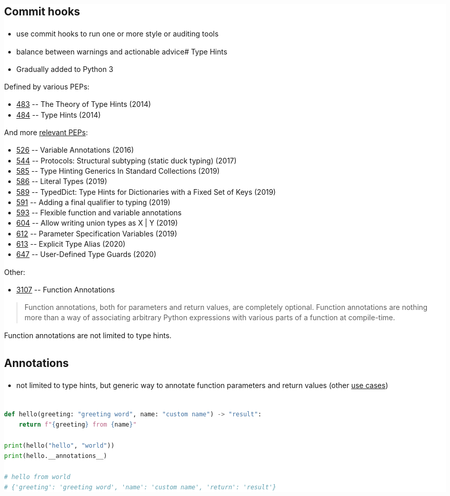 ## Commit hooks

* use commit hooks to run one or more style or auditing tools
* balance between warnings and actionable advice# Type Hints

* Gradually added to Python 3

Defined by various PEPs:

* [483](https://peps.python.org/pep-0483/) -- The Theory of Type Hints (2014)
* [484](https://peps.python.org/pep-0484/) -- Type Hints (2014)

And more [relevant PEPs](https://docs.python.org/3/library/typing.html#relevant-peps):

* [526](https://peps.python.org/pep-0526/) -- Variable Annotations (2016)
* [544](https://peps.python.org/pep-0544/) -- Protocols: Structural subtyping (static duck typing) (2017)
* [585](https://peps.python.org/pep-0585/) -- Type Hinting Generics In Standard Collections (2019)
* [586](https://peps.python.org/pep-0586/) -- Literal Types (2019)
* [589](https://peps.python.org/pep-0589/) -- TypedDict: Type Hints for Dictionaries with a Fixed Set of Keys (2019)
* [591](https://peps.python.org/pep-0591/) -- Adding a final qualifier to typing (2019)
* [593](https://peps.python.org/pep-0593/) -- Flexible function and variable annotations
* [604](https://peps.python.org/pep-0604/) -- Allow writing union types as X | Y (2019)
* [612](https://peps.python.org/pep-0612/) -- Parameter Specification Variables (2019)
* [613](https://peps.python.org/pep-0613/) -- Explicit Type Alias (2020)
* [647](https://peps.python.org/pep-0647/) -- User-Defined Type Guards (2020)

Other:

* [3107](https://peps.python.org/pep-3107/) -- Function Annotations

> Function annotations, both for parameters and return values, are completely
optional. Function annotations are nothing more than a way of associating
arbitrary Python expressions with various parts of a function at compile-time.

Function annotations are not limited to type hints.

## Annotations

* not limited to type hints, but generic way to annotate function parameters and
  return values (other [use cases](https://peps.python.org/pep-3107/#use-cases))

```python

def hello(greeting: "greeting word", name: "custom name") -> "result":
    return f"{greeting} from {name}"

print(hello("hello", "world"))
print(hello.__annotations__)

# hello from world
# {'greeting': 'greeting word', 'name': 'custom name', 'return': 'result'}

```
